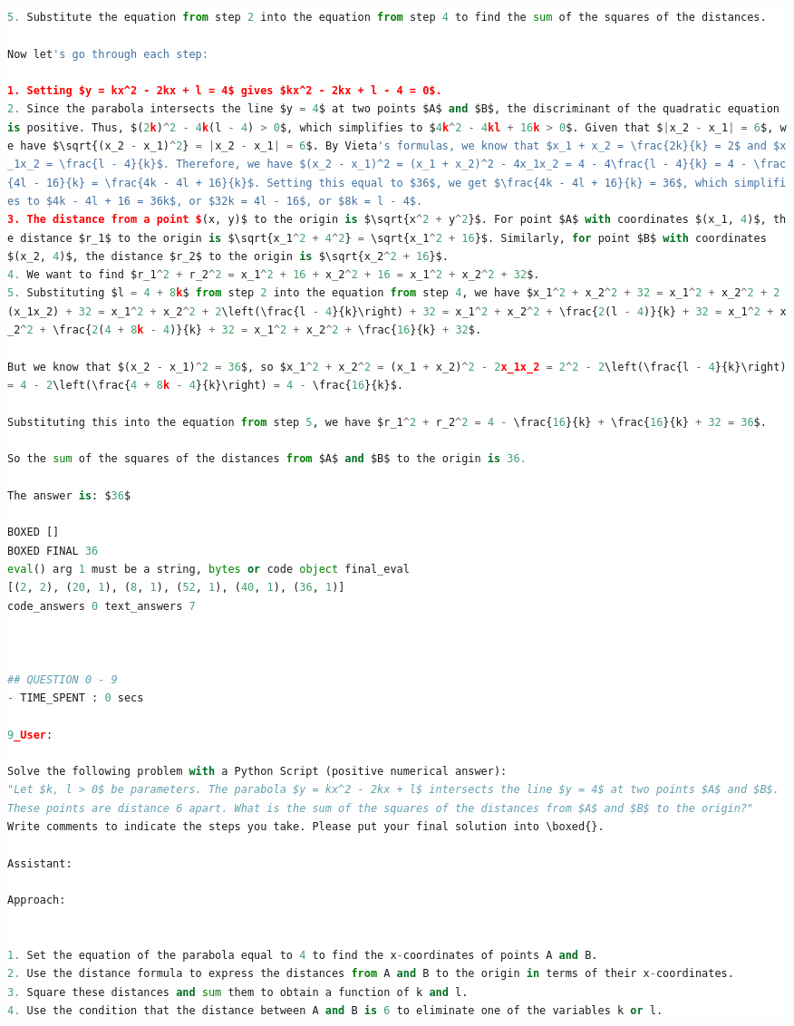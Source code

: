 ```python
5. Substitute the equation from step 2 into the equation from step 4 to find the sum of the squares of the distances.

Now let's go through each step:

1. Setting $y = kx^2 - 2kx + l = 4$ gives $kx^2 - 2kx + l - 4 = 0$.
2. Since the parabola intersects the line $y = 4$ at two points $A$ and $B$, the discriminant of the quadratic equation is positive. Thus, $(2k)^2 - 4k(l - 4) > 0$, which simplifies to $4k^2 - 4kl + 16k > 0$. Given that $|x_2 - x_1| = 6$, we have $\sqrt{(x_2 - x_1)^2} = |x_2 - x_1| = 6$. By Vieta's formulas, we know that $x_1 + x_2 = \frac{2k}{k} = 2$ and $x_1x_2 = \frac{l - 4}{k}$. Therefore, we have $(x_2 - x_1)^2 = (x_1 + x_2)^2 - 4x_1x_2 = 4 - 4\frac{l - 4}{k} = 4 - \frac{4l - 16}{k} = \frac{4k - 4l + 16}{k}$. Setting this equal to $36$, we get $\frac{4k - 4l + 16}{k} = 36$, which simplifies to $4k - 4l + 16 = 36k$, or $32k = 4l - 16$, or $8k = l - 4$.
3. The distance from a point $(x, y)$ to the origin is $\sqrt{x^2 + y^2}$. For point $A$ with coordinates $(x_1, 4)$, the distance $r_1$ to the origin is $\sqrt{x_1^2 + 4^2} = \sqrt{x_1^2 + 16}$. Similarly, for point $B$ with coordinates $(x_2, 4)$, the distance $r_2$ to the origin is $\sqrt{x_2^2 + 16}$.
4. We want to find $r_1^2 + r_2^2 = x_1^2 + 16 + x_2^2 + 16 = x_1^2 + x_2^2 + 32$.
5. Substituting $l = 4 + 8k$ from step 2 into the equation from step 4, we have $x_1^2 + x_2^2 + 32 = x_1^2 + x_2^2 + 2(x_1x_2) + 32 = x_1^2 + x_2^2 + 2\left(\frac{l - 4}{k}\right) + 32 = x_1^2 + x_2^2 + \frac{2(l - 4)}{k} + 32 = x_1^2 + x_2^2 + \frac{2(4 + 8k - 4)}{k} + 32 = x_1^2 + x_2^2 + \frac{16}{k} + 32$.

But we know that $(x_2 - x_1)^2 = 36$, so $x_1^2 + x_2^2 = (x_1 + x_2)^2 - 2x_1x_2 = 2^2 - 2\left(\frac{l - 4}{k}\right) = 4 - 2\left(\frac{4 + 8k - 4}{k}\right) = 4 - \frac{16}{k}$.

Substituting this into the equation from step 5, we have $r_1^2 + r_2^2 = 4 - \frac{16}{k} + \frac{16}{k} + 32 = 36$.

So the sum of the squares of the distances from $A$ and $B$ to the origin is 36.

The answer is: $36$

BOXED []
BOXED FINAL 36
eval() arg 1 must be a string, bytes or code object final_eval
[(2, 2), (20, 1), (8, 1), (52, 1), (40, 1), (36, 1)]
code_answers 0 text_answers 7



## QUESTION 0 - 9 
- TIME_SPENT : 0 secs

9_User:

Solve the following problem with a Python Script (positive numerical answer):
"Let $k, l > 0$ be parameters. The parabola $y = kx^2 - 2kx + l$ intersects the line $y = 4$ at two points $A$ and $B$. These points are distance 6 apart. What is the sum of the squares of the distances from $A$ and $B$ to the origin?"
Write comments to indicate the steps you take. Please put your final solution into \boxed{}.

Assistant:

Approach:


1. Set the equation of the parabola equal to 4 to find the x-coordinates of points A and B.
2. Use the distance formula to express the distances from A and B to the origin in terms of their x-coordinates.
3. Square these distances and sum them to obtain a function of k and l.
4. Use the condition that the distance between A and B is 6 to eliminate one of the variables k or l.
```